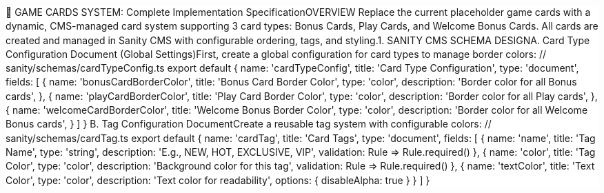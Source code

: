 🎴 GAME CARDS SYSTEM: Complete Implementation SpecificationOVERVIEW
Replace the current placeholder game cards with a dynamic, CMS-managed card system supporting 3 card types: Bonus Cards, Play Cards, and Welcome Bonus Cards. All cards are created and managed in Sanity CMS with configurable ordering, tags, and styling.1. SANITY CMS SCHEMA DESIGNA. Card Type Configuration Document (Global Settings)First, create a global configuration for card types to manage border colors:
// sanity/schemas/cardTypeConfig.ts
export default {
  name: 'cardTypeConfig',
  title: 'Card Type Configuration',
  type: 'document',
  fields: [
    {
      name: 'bonusCardBorderColor',
      title: 'Bonus Card Border Color',
      type: 'color',
      description: 'Border color for all Bonus cards',
    },
    {
      name: 'playCardBorderColor',
      title: 'Play Card Border Color',
      type: 'color',
      description: 'Border color for all Play cards',
    },
    {
      name: 'welcomeCardBorderColor',
      title: 'Welcome Bonus Border Color',
      type: 'color',
      description: 'Border color for all Welcome Bonus cards',
    }
  ]
}
B. Tag Configuration DocumentCreate a reusable tag system with configurable colors:
// sanity/schemas/cardTag.ts
export default {
  name: 'cardTag',
  title: 'Card Tags',
  type: 'document',
  fields: [
    {
      name: 'name',
      title: 'Tag Name',
      type: 'string',
      description: 'E.g., NEW, HOT, EXCLUSIVE, VIP',
      validation: Rule => Rule.required()
    },
    {
      name: 'color',
      title: 'Tag Color',
      type: 'color',
      description: 'Background color for this tag',
      validation: Rule => Rule.required()
    },
    {
      name: 'textColor',
      title: 'Text Color',
      type: 'color',
      description: 'Text color for readability',
      options: {
        disableAlpha: true
      }
    }
  ]
}